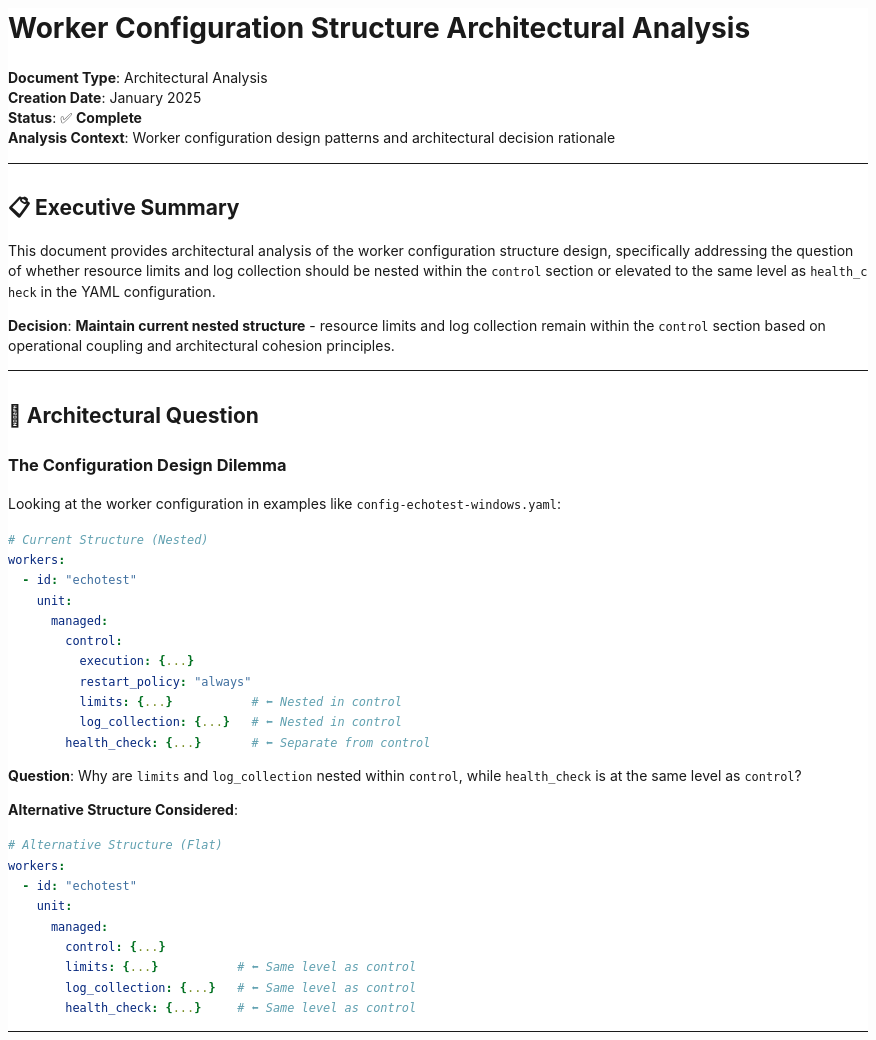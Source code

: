 # Worker Configuration Structure Architectural Analysis

**Document Type**: Architectural Analysis  
**Creation Date**: January 2025  
**Status**: ✅ **Complete**  
**Analysis Context**: Worker configuration design patterns and architectural decision rationale  

---

## 📋 **Executive Summary**

This document provides architectural analysis of the worker configuration structure design, specifically addressing the question of whether resource limits and log collection should be nested within the `control` section or elevated to the same level as `health_check` in the YAML configuration.

**Decision**: **Maintain current nested structure** - resource limits and log collection remain within the `control` section based on operational coupling and architectural cohesion principles.

---

## 🎯 **Architectural Question**

### **The Configuration Design Dilemma**

Looking at the worker configuration in examples like `config-echotest-windows.yaml`:

```yaml
# Current Structure (Nested)
workers:
  - id: "echotest"
    unit:
      managed:
        control:
          execution: {...}
          restart_policy: "always"
          limits: {...}           # ⬅️ Nested in control
          log_collection: {...}   # ⬅️ Nested in control
        health_check: {...}       # ⬅️ Separate from control
```

**Question**: Why are `limits` and `log_collection` nested within `control`, while `health_check` is at the same level as `control`?

**Alternative Structure Considered**:
```yaml
# Alternative Structure (Flat)
workers:
  - id: "echotest"  
    unit:
      managed:
        control: {...}
        limits: {...}           # ⬅️ Same level as control
        log_collection: {...}   # ⬅️ Same level as control  
        health_check: {...}     # ⬅️ Same level as control
```

---